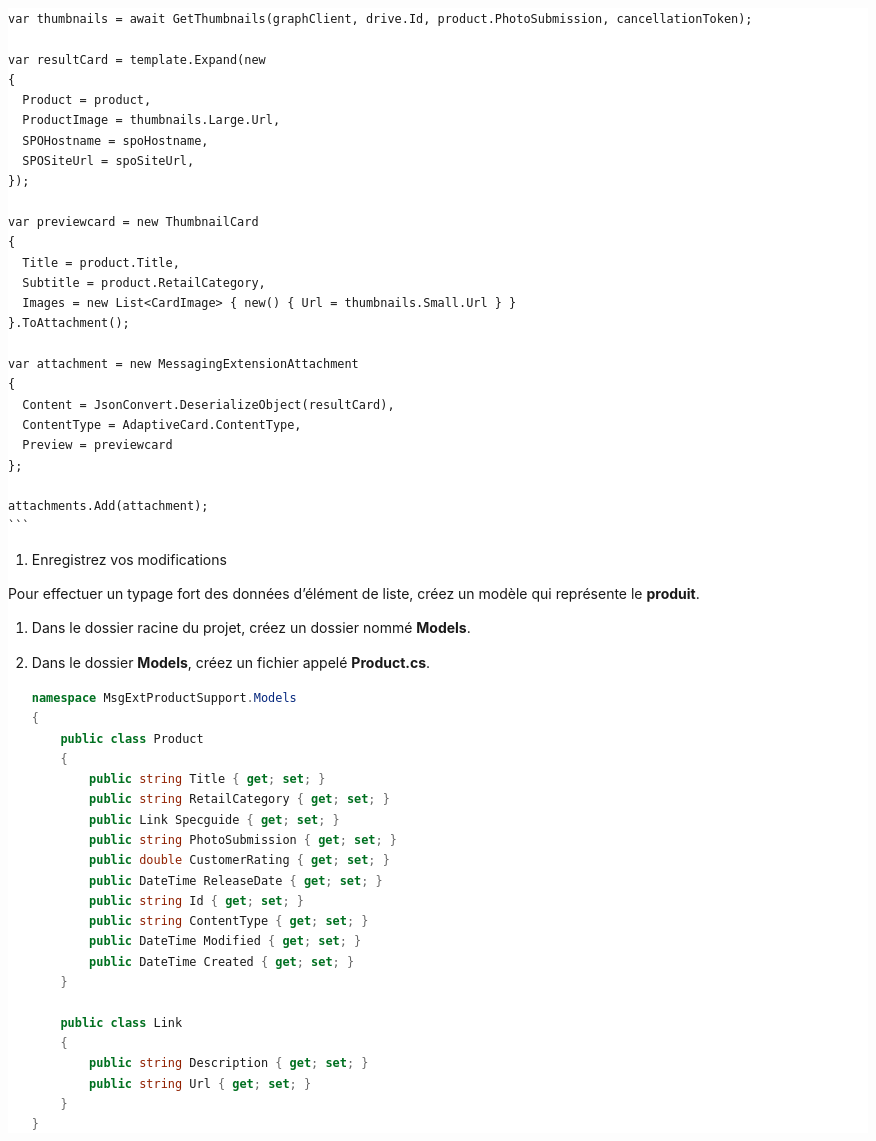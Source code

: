     var thumbnails = await GetThumbnails(graphClient, drive.Id, product.PhotoSubmission, cancellationToken);
    
    var resultCard = template.Expand(new
    {
      Product = product,
      ProductImage = thumbnails.Large.Url,
      SPOHostname = spoHostname,
      SPOSiteUrl = spoSiteUrl,
    });
    
    var previewcard = new ThumbnailCard
    {
      Title = product.Title,
      Subtitle = product.RetailCategory,
      Images = new List<CardImage> { new() { Url = thumbnails.Small.Url } }
    }.ToAttachment();
    
    var attachment = new MessagingExtensionAttachment
    {
      Content = JsonConvert.DeserializeObject(resultCard),
      ContentType = AdaptiveCard.ContentType,
      Preview = previewcard
    };
    
    attachments.Add(attachment);
    ```

1. Enregistrez vos modifications

Pour effectuer un typage fort des données d’élément de liste, créez un modèle qui représente le **produit**.

1. Dans le dossier racine du projet, créez un dossier nommé **Models**.
1. Dans le dossier **Models**, créez un fichier appelé **Product.cs**.

    ```csharp
    namespace MsgExtProductSupport.Models
    {
        public class Product
        {
            public string Title { get; set; }
            public string RetailCategory { get; set; }
            public Link Specguide { get; set; }
            public string PhotoSubmission { get; set; }
            public double CustomerRating { get; set; }
            public DateTime ReleaseDate { get; set; }
            public string Id { get; set; }
            public string ContentType { get; set; }
            public DateTime Modified { get; set; }
            public DateTime Created { get; set; }
        }
    
        public class Link
        {
            public string Description { get; set; }
            public string Url { get; set; }
        }
    }
    ```
